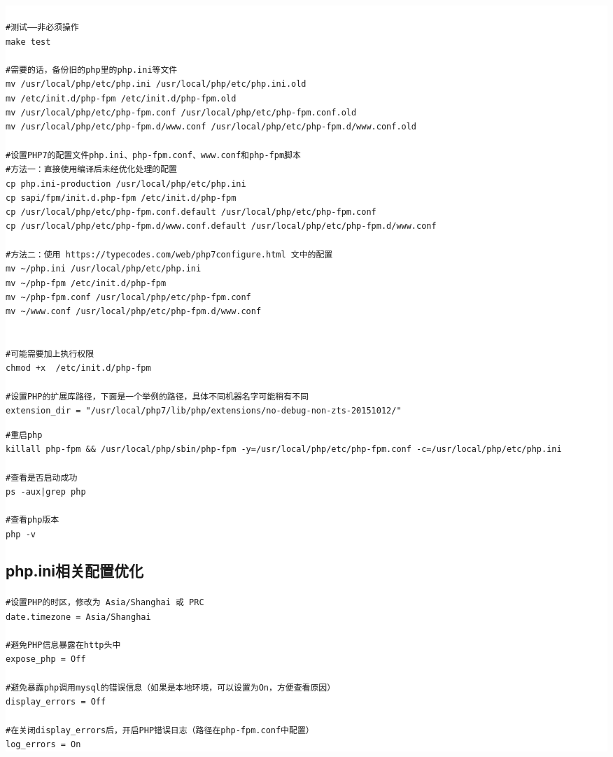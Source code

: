 ```

#测试——非必须操作
make test

#需要的话，备份旧的php里的php.ini等文件  
mv /usr/local/php/etc/php.ini /usr/local/php/etc/php.ini.old
mv /etc/init.d/php-fpm /etc/init.d/php-fpm.old
mv /usr/local/php/etc/php-fpm.conf /usr/local/php/etc/php-fpm.conf.old
mv /usr/local/php/etc/php-fpm.d/www.conf /usr/local/php/etc/php-fpm.d/www.conf.old

#设置PHP7的配置文件php.ini、php-fpm.conf、www.conf和php-fpm脚本
#方法一：直接使用编译后未经优化处理的配置
cp php.ini-production /usr/local/php/etc/php.ini
cp sapi/fpm/init.d.php-fpm /etc/init.d/php-fpm
cp /usr/local/php/etc/php-fpm.conf.default /usr/local/php/etc/php-fpm.conf
cp /usr/local/php/etc/php-fpm.d/www.conf.default /usr/local/php/etc/php-fpm.d/www.conf

#方法二：使用 https://typecodes.com/web/php7configure.html 文中的配置
mv ~/php.ini /usr/local/php/etc/php.ini
mv ~/php-fpm /etc/init.d/php-fpm
mv ~/php-fpm.conf /usr/local/php/etc/php-fpm.conf
mv ~/www.conf /usr/local/php/etc/php-fpm.d/www.conf


#可能需要加上执行权限  
chmod +x  /etc/init.d/php-fpm

#设置PHP的扩展库路径，下面是一个举例的路径，具体不同机器名字可能稍有不同
extension_dir = "/usr/local/php7/lib/php/extensions/no-debug-non-zts-20151012/"
```
 
```
#重启php
killall php-fpm && /usr/local/php/sbin/php-fpm -y=/usr/local/php/etc/php-fpm.conf -c=/usr/local/php/etc/php.ini

#查看是否启动成功
ps -aux|grep php

#查看php版本
php -v
```


## php.ini相关配置优化


```
#设置PHP的时区，修改为 Asia/Shanghai 或 PRC
date.timezone = Asia/Shanghai

#避免PHP信息暴露在http头中
expose_php = Off

#避免暴露php调用mysql的错误信息（如果是本地环境，可以设置为On，方便查看原因）
display_errors = Off

#在关闭display_errors后，开启PHP错误日志（路径在php-fpm.conf中配置）
log_errors = On
```
